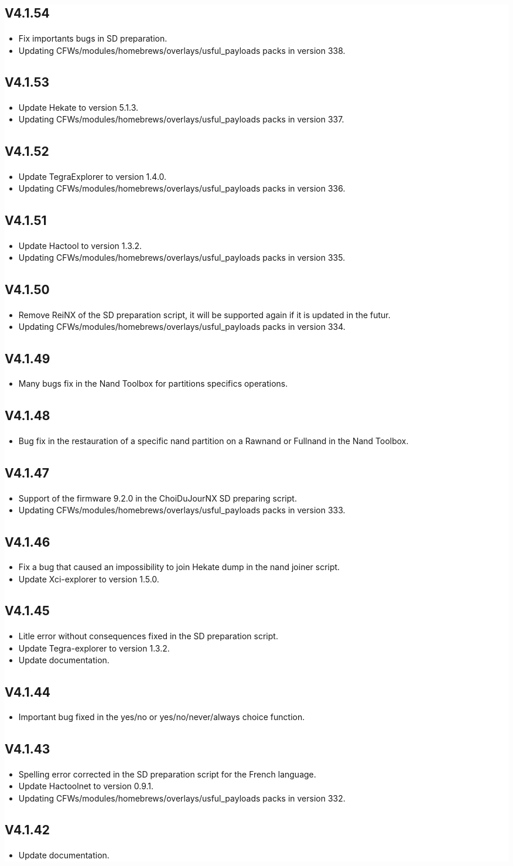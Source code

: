<h2>V4.1.54</h2>
<ul>
<li>Fix importants bugs in SD preparation.</li>
<li> Updating CFWs/modules/homebrews/overlays/usful_payloads packs in version 338.</li>
</ul>
<h2>V4.1.53</h2>
<ul>
<li>Update Hekate to version 5.1.3.</li>
<li> Updating CFWs/modules/homebrews/overlays/usful_payloads packs in version 337.</li>
</ul>
<h2>V4.1.52</h2>
<ul>
<li>Update TegraExplorer to version 1.4.0.</li>
<li> Updating CFWs/modules/homebrews/overlays/usful_payloads packs in version 336.</li>
</ul>
<h2>V4.1.51</h2>
<ul>
<li>Update Hactool to version 1.3.2.</li>
<li> Updating CFWs/modules/homebrews/overlays/usful_payloads packs in version 335.</li>
</ul>
<h2>V4.1.50</h2>
<ul>
<li>Remove ReiNX of the SD preparation script, it will be supported again if it is updated in the futur.</li>
<li> Updating CFWs/modules/homebrews/overlays/usful_payloads packs in version 334.</li>
</ul>
<h2>V4.1.49</h2>
<ul>
<li>Many bugs fix in the Nand Toolbox for partitions specifics operations.</li>
</ul>
<h2>V4.1.48</h2>
<ul>
<li>Bug fix in the restauration of a specific nand partition on a Rawnand or Fullnand in the Nand Toolbox.</li>
</ul>
<h2>V4.1.47</h2>
<ul>
<li>Support of the firmware 9.2.0 in the ChoiDuJourNX SD preparing script.</li>
<li> Updating CFWs/modules/homebrews/overlays/usful_payloads packs in version 333.</li>
</ul>
<h2>V4.1.46</h2>
<ul>
<li>Fix a bug that caused an impossibility to join Hekate dump  in the nand joiner script.</li>
<li>Update Xci-explorer to version 1.5.0.</li>
</ul>
<h2>V4.1.45</h2>
<ul>
<li>Litle error without consequences fixed in the SD preparation script.</li>
<li>Update Tegra-explorer to version 1.3.2.</li>
<li>Update documentation.</li>
</ul>
<h2>V4.1.44</h2>
<ul>
<li>Important bug fixed in the yes/no or yes/no/never/always choice function.</li>
</ul>
<h2>V4.1.43</h2>
<ul>
<li>Spelling error corrected in the SD preparation script for the French language.</li>
<li>Update Hactoolnet to version 0.9.1.</li>
<li> Updating CFWs/modules/homebrews/overlays/usful_payloads packs in version 332.</li>
</ul>
<h2>V4.1.42</h2>
<ul>
<li>Update documentation.</li>
